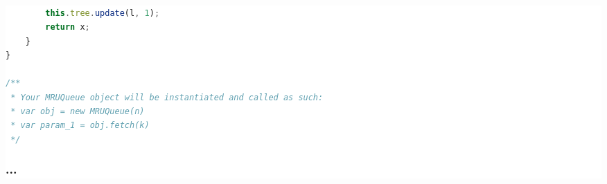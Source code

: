 ```ts
        this.tree.update(l, 1);
        return x;
    }
}

/**
 * Your MRUQueue object will be instantiated and called as such:
 * var obj = new MRUQueue(n)
 * var param_1 = obj.fetch(k)
 */
```

### **...**

```

```


